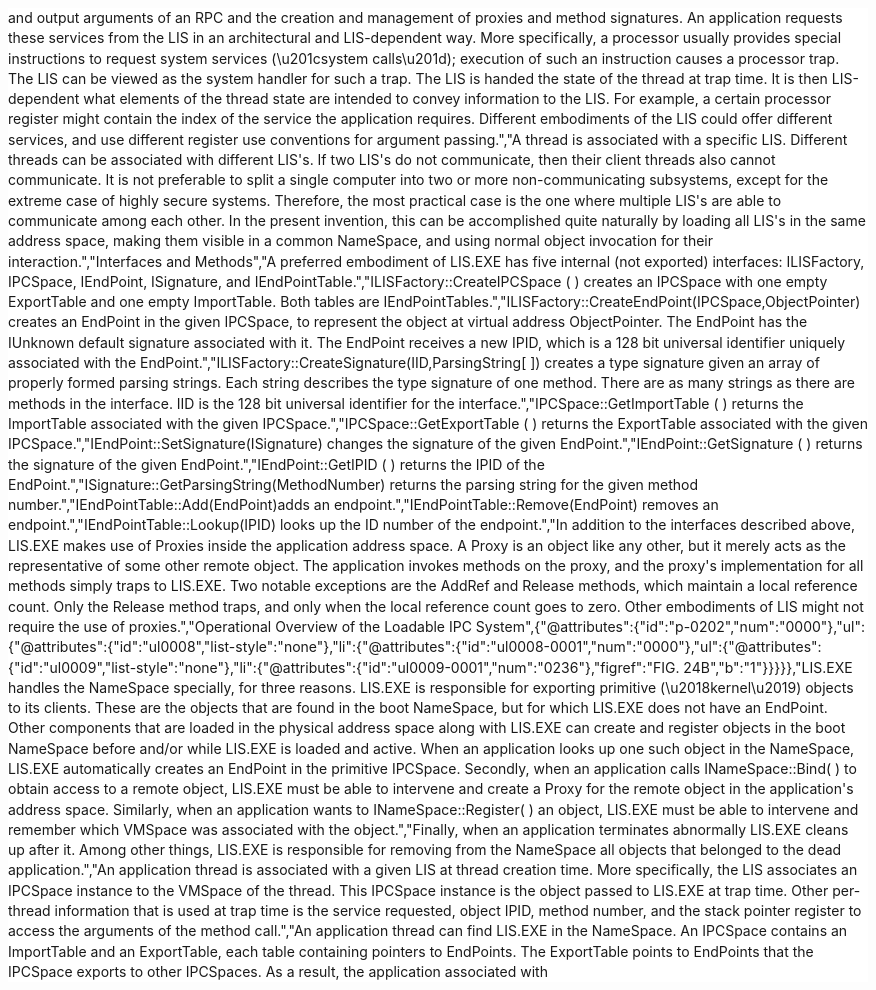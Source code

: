 and output arguments of an RPC and the creation and management of proxies and method signatures. An application requests these services from the LIS in an architectural and LIS-dependent way. More specifically, a processor usually provides special instructions to request system services (\u201csystem calls\u201d); execution of such an instruction causes a processor trap. The LIS can be viewed as the system handler for such a trap. The LIS is handed the state of the thread at trap time. It is then LIS-dependent what elements of the thread state are intended to convey information to the LIS. For example, a certain processor register might contain the index of the service the application requires. Different embodiments of the LIS could offer different services, and use different register use conventions for argument passing.","A thread is associated with a specific LIS. Different threads can be associated with different LIS's. If two LIS's do not communicate, then their client threads also cannot communicate. It is not preferable to split a single computer into two or more non-communicating subsystems, except for the extreme case of highly secure systems. Therefore, the most practical case is the one where multiple LIS's are able to communicate among each other. In the present invention, this can be accomplished quite naturally by loading all LIS's in the same address space, making them visible in a common NameSpace, and using normal object invocation for their interaction.","Interfaces and Methods","A preferred embodiment of LIS.EXE has five internal (not exported) interfaces: ILISFactory, IPCSpace, IEndPoint, ISignature, and IEndPointTable.","ILISFactory::CreateIPCSpace ( ) creates an IPCSpace with one empty ExportTable and one empty ImportTable. Both tables are IEndPointTables.","ILISFactory::CreateEndPoint(IPCSpace,ObjectPointer) creates an EndPoint in the given IPCSpace, to represent the object at virtual address ObjectPointer. The EndPoint has the IUnknown default signature associated with it. The EndPoint receives a new IPID, which is a 128 bit universal identifier uniquely associated with the EndPoint.","ILISFactory::CreateSignature(IID,ParsingString[ ]) creates a type signature given an array of properly formed parsing strings. Each string describes the type signature of one method. There are as many strings as there are methods in the interface. IID is the 128 bit universal identifier for the interface.","IPCSpace::GetImportTable ( ) returns the ImportTable associated with the given IPCSpace.","IPCSpace::GetExportTable ( ) returns the ExportTable associated with the given IPCSpace.","IEndPoint::SetSignature(ISignature) changes the signature of the given EndPoint.","IEndPoint::GetSignature ( ) returns the signature of the given EndPoint.","IEndPoint::GetIPID ( ) returns the IPID of the EndPoint.","ISignature::GetParsingString(MethodNumber) returns the parsing string for the given method number.","IEndPointTable::Add(EndPoint)adds an endpoint.","IEndPointTable::Remove(EndPoint) removes an endpoint.","IEndPointTable::Lookup(IPID) looks up the ID number of the endpoint.","In addition to the interfaces described above, LIS.EXE makes use of Proxies inside the application address space. A Proxy is an object like any other, but it merely acts as the representative of some other remote object. The application invokes methods on the proxy, and the proxy's implementation for all methods simply traps to LIS.EXE. Two notable exceptions are the AddRef and Release methods, which maintain a local reference count. Only the Release method traps, and only when the local reference count goes to zero. Other embodiments of LIS might not require the use of proxies.","Operational Overview of the Loadable IPC System",{"@attributes":{"id":"p-0202","num":"0000"},"ul":{"@attributes":{"id":"ul0008","list-style":"none"},"li":{"@attributes":{"id":"ul0008-0001","num":"0000"},"ul":{"@attributes":{"id":"ul0009","list-style":"none"},"li":{"@attributes":{"id":"ul0009-0001","num":"0236"},"figref":"FIG. 24B","b":"1"}}}}},"LIS.EXE handles the NameSpace specially, for three reasons. LIS.EXE is responsible for exporting primitive (\u2018kernel\u2019) objects to its clients. These are the objects that are found in the boot NameSpace, but for which LIS.EXE does not have an EndPoint. Other components that are loaded in the physical address space along with LIS.EXE can create and register objects in the boot NameSpace before and\/or while LIS.EXE is loaded and active. When an application looks up one such object in the NameSpace, LIS.EXE automatically creates an EndPoint in the primitive IPCSpace. Secondly, when an application calls INameSpace::Bind( ) to obtain access to a remote object, LIS.EXE must be able to intervene and create a Proxy for the remote object in the application's address space. Similarly, when an application wants to INameSpace::Register( ) an object, LIS.EXE must be able to intervene and remember which VMSpace was associated with the object.","Finally, when an application terminates abnormally LIS.EXE cleans up after it. Among other things, LIS.EXE is responsible for removing from the NameSpace all objects that belonged to the dead application.","An application thread is associated with a given LIS at thread creation time. More specifically, the LIS associates an IPCSpace instance to the VMSpace of the thread. This IPCSpace instance is the object passed to LIS.EXE at trap time. Other per-thread information that is used at trap time is the service requested, object IPID, method number, and the stack pointer register to access the arguments of the method call.","An application thread can find LIS.EXE in the NameSpace. An IPCSpace contains an ImportTable and an ExportTable, each table containing pointers to EndPoints. The ExportTable points to EndPoints that the IPCSpace exports to other IPCSpaces. As a result, the application associated with